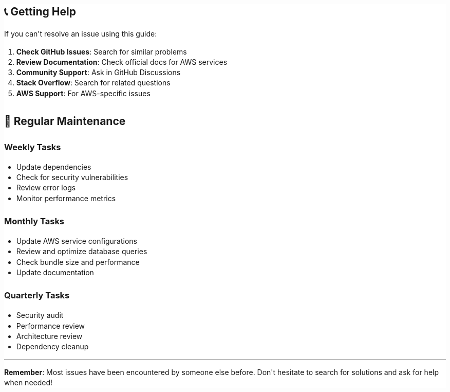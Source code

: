 ## **📞 Getting Help**

If you can't resolve an issue using this guide:

1. **Check GitHub Issues**: Search for similar problems
2. **Review Documentation**: Check official docs for AWS services
3. **Community Support**: Ask in GitHub Discussions
4. **Stack Overflow**: Search for related questions
5. **AWS Support**: For AWS-specific issues

## **🔄 Regular Maintenance**

### **Weekly Tasks**
- Update dependencies
- Check for security vulnerabilities
- Review error logs
- Monitor performance metrics

### **Monthly Tasks**
- Update AWS service configurations
- Review and optimize database queries
- Check bundle size and performance
- Update documentation

### **Quarterly Tasks**
- Security audit
- Performance review
- Architecture review
- Dependency cleanup

---

**Remember**: Most issues have been encountered by someone else before. Don't hesitate to search for solutions and ask for help when needed!
